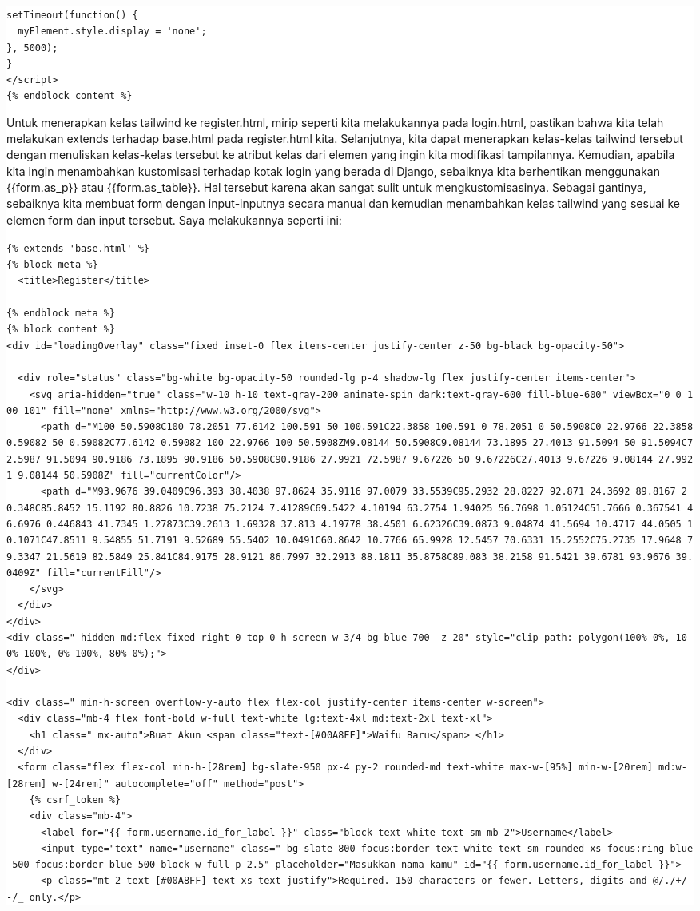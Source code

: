 ```
setTimeout(function() {
  myElement.style.display = 'none';
}, 5000);
}
</script>
{% endblock content %}
```
Untuk menerapkan kelas tailwind ke register.html, mirip seperti kita melakukannya pada login.html, pastikan bahwa kita telah melakukan extends terhadap base.html pada register.html kita. Selanjutnya, kita dapat menerapkan kelas-kelas tailwind tersebut dengan menuliskan kelas-kelas tersebut ke atribut kelas dari elemen yang ingin kita modifikasi tampilannya. Kemudian, apabila kita ingin menambahkan kustomisasi terhadap kotak login yang berada di Django, sebaiknya kita berhentikan menggunakan {{form.as_p}} atau {{form.as_table}}. Hal tersebut karena akan sangat sulit untuk mengkustomisasinya. Sebagai gantinya, sebaiknya kita membuat form dengan input-inputnya secara manual dan kemudian menambahkan kelas tailwind yang sesuai ke elemen form dan input tersebut. Saya melakukannya seperti ini:

```
{% extends 'base.html' %}
{% block meta %}
  <title>Register</title>
   
{% endblock meta %}
{% block content %}
<div id="loadingOverlay" class="fixed inset-0 flex items-center justify-center z-50 bg-black bg-opacity-50">
  
  <div role="status" class="bg-white bg-opacity-50 rounded-lg p-4 shadow-lg flex justify-center items-center">
    <svg aria-hidden="true" class="w-10 h-10 text-gray-200 animate-spin dark:text-gray-600 fill-blue-600" viewBox="0 0 100 101" fill="none" xmlns="http://www.w3.org/2000/svg">
      <path d="M100 50.5908C100 78.2051 77.6142 100.591 50 100.591C22.3858 100.591 0 78.2051 0 50.5908C0 22.9766 22.3858 0.59082 50 0.59082C77.6142 0.59082 100 22.9766 100 50.5908ZM9.08144 50.5908C9.08144 73.1895 27.4013 91.5094 50 91.5094C72.5987 91.5094 90.9186 73.1895 90.9186 50.5908C90.9186 27.9921 72.5987 9.67226 50 9.67226C27.4013 9.67226 9.08144 27.9921 9.08144 50.5908Z" fill="currentColor"/>
      <path d="M93.9676 39.0409C96.393 38.4038 97.8624 35.9116 97.0079 33.5539C95.2932 28.8227 92.871 24.3692 89.8167 20.348C85.8452 15.1192 80.8826 10.7238 75.2124 7.41289C69.5422 4.10194 63.2754 1.94025 56.7698 1.05124C51.7666 0.367541 46.6976 0.446843 41.7345 1.27873C39.2613 1.69328 37.813 4.19778 38.4501 6.62326C39.0873 9.04874 41.5694 10.4717 44.0505 10.1071C47.8511 9.54855 51.7191 9.52689 55.5402 10.0491C60.8642 10.7766 65.9928 12.5457 70.6331 15.2552C75.2735 17.9648 79.3347 21.5619 82.5849 25.841C84.9175 28.9121 86.7997 32.2913 88.1811 35.8758C89.083 38.2158 91.5421 39.6781 93.9676 39.0409Z" fill="currentFill"/>
    </svg>
  </div>
</div>
<div class=" hidden md:flex fixed right-0 top-0 h-screen w-3/4 bg-blue-700 -z-20" style="clip-path: polygon(100% 0%, 100% 100%, 0% 100%, 80% 0%);">
</div>

<div class=" min-h-screen overflow-y-auto flex flex-col justify-center items-center w-screen">
  <div class="mb-4 flex font-bold w-full text-white lg:text-4xl md:text-2xl text-xl">
    <h1 class=" mx-auto">Buat Akun <span class="text-[#00A8FF]">Waifu Baru</span> </h1>
  </div>
  <form class="flex flex-col min-h-[28rem] bg-slate-950 px-4 py-2 rounded-md text-white max-w-[95%] min-w-[20rem] md:w-[28rem] w-[24rem]" autocomplete="off" method="post">
    {% csrf_token %}
    <div class="mb-4">
      <label for="{{ form.username.id_for_label }}" class="block text-white text-sm mb-2">Username</label>
      <input type="text" name="username" class=" bg-slate-800 focus:border text-white text-sm rounded-xs focus:ring-blue-500 focus:border-blue-500 block w-full p-2.5" placeholder="Masukkan nama kamu" id="{{ form.username.id_for_label }}">
      <p class="mt-2 text-[#00A8FF] text-xs text-justify">Required. 150 characters or fewer. Letters, digits and @/./+/-/_ only.</p>
```